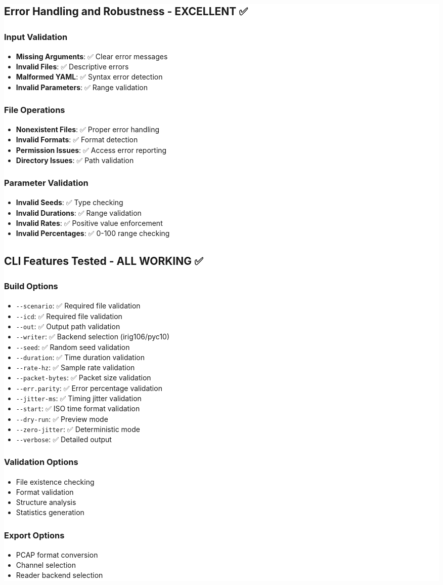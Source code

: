 ## Error Handling and Robustness - EXCELLENT ✅

### **Input Validation**
- **Missing Arguments**: ✅ Clear error messages
- **Invalid Files**: ✅ Descriptive errors
- **Malformed YAML**: ✅ Syntax error detection
- **Invalid Parameters**: ✅ Range validation

### **File Operations**
- **Nonexistent Files**: ✅ Proper error handling
- **Invalid Formats**: ✅ Format detection
- **Permission Issues**: ✅ Access error reporting
- **Directory Issues**: ✅ Path validation

### **Parameter Validation**
- **Invalid Seeds**: ✅ Type checking
- **Invalid Durations**: ✅ Range validation
- **Invalid Rates**: ✅ Positive value enforcement
- **Invalid Percentages**: ✅ 0-100 range checking

## CLI Features Tested - ALL WORKING ✅

### **Build Options**
- `--scenario`: ✅ Required file validation
- `--icd`: ✅ Required file validation
- `--out`: ✅ Output path validation
- `--writer`: ✅ Backend selection (irig106/pyc10)
- `--seed`: ✅ Random seed validation
- `--duration`: ✅ Time duration validation
- `--rate-hz`: ✅ Sample rate validation
- `--packet-bytes`: ✅ Packet size validation
- `--err.parity`: ✅ Error percentage validation
- `--jitter-ms`: ✅ Timing jitter validation
- `--start`: ✅ ISO time format validation
- `--dry-run`: ✅ Preview mode
- `--zero-jitter`: ✅ Deterministic mode
- `--verbose`: ✅ Detailed output

### **Validation Options**
- File existence checking
- Format validation
- Structure analysis
- Statistics generation

### **Export Options**
- PCAP format conversion
- Channel selection
- Reader backend selection
